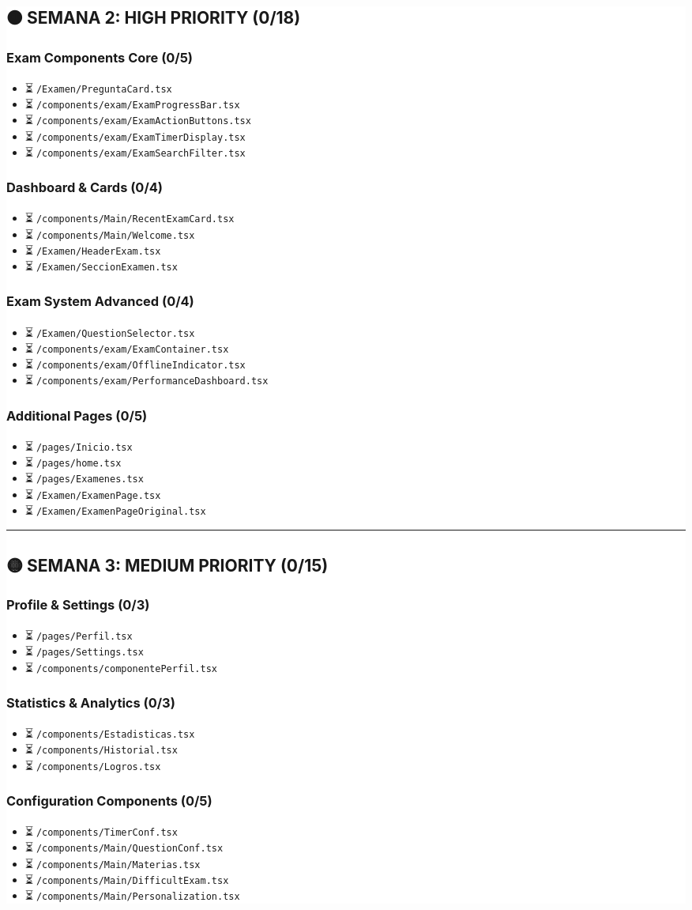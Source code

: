 
## 🟠 **SEMANA 2: HIGH PRIORITY (0/18)**

### **Exam Components Core (0/5)**
- ⏳ `/Examen/PreguntaCard.tsx`
- ⏳ `/components/exam/ExamProgressBar.tsx`  
- ⏳ `/components/exam/ExamActionButtons.tsx`
- ⏳ `/components/exam/ExamTimerDisplay.tsx`
- ⏳ `/components/exam/ExamSearchFilter.tsx`

### **Dashboard & Cards (0/4)**
- ⏳ `/components/Main/RecentExamCard.tsx`
- ⏳ `/components/Main/Welcome.tsx`
- ⏳ `/Examen/HeaderExam.tsx`
- ⏳ `/Examen/SeccionExamen.tsx`

### **Exam System Advanced (0/4)**  
- ⏳ `/Examen/QuestionSelector.tsx`
- ⏳ `/components/exam/ExamContainer.tsx`
- ⏳ `/components/exam/OfflineIndicator.tsx`
- ⏳ `/components/exam/PerformanceDashboard.tsx`

### **Additional Pages (0/5)**
- ⏳ `/pages/Inicio.tsx`
- ⏳ `/pages/home.tsx`
- ⏳ `/pages/Examenes.tsx`
- ⏳ `/Examen/ExamenPage.tsx`
- ⏳ `/Examen/ExamenPageOriginal.tsx`

---

## 🟡 **SEMANA 3: MEDIUM PRIORITY (0/15)**

### **Profile & Settings (0/3)**
- ⏳ `/pages/Perfil.tsx`
- ⏳ `/pages/Settings.tsx`
- ⏳ `/components/componentePerfil.tsx`

### **Statistics & Analytics (0/3)**
- ⏳ `/components/Estadisticas.tsx`
- ⏳ `/components/Historial.tsx`
- ⏳ `/components/Logros.tsx`

### **Configuration Components (0/5)**
- ⏳ `/components/TimerConf.tsx`
- ⏳ `/components/Main/QuestionConf.tsx`
- ⏳ `/components/Main/Materias.tsx`
- ⏳ `/components/Main/DifficultExam.tsx`
- ⏳ `/components/Main/Personalization.tsx`
